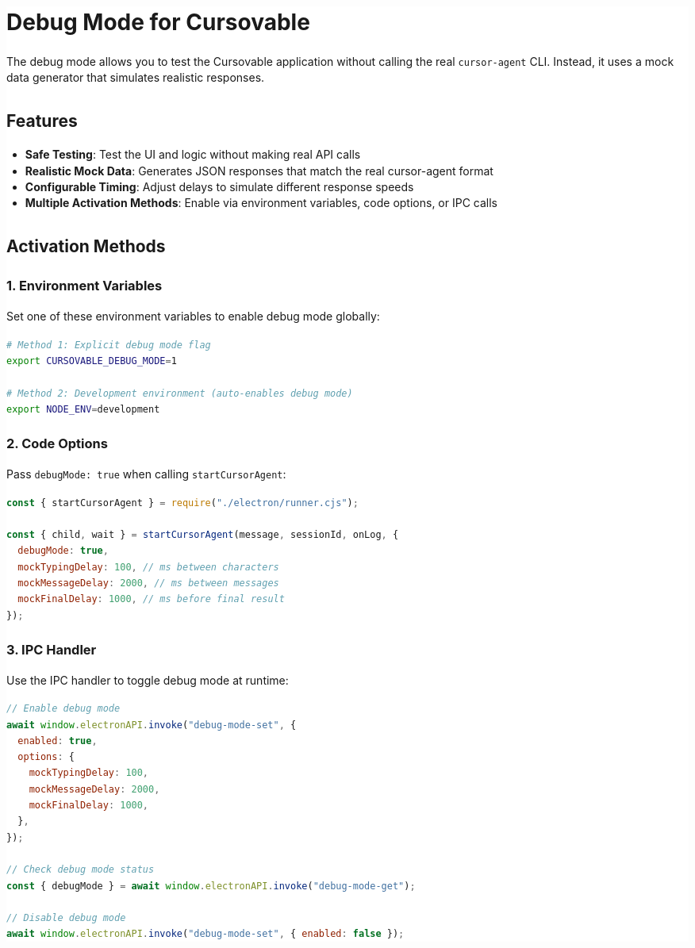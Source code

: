 # Debug Mode for Cursovable

The debug mode allows you to test the Cursovable application without calling the real `cursor-agent` CLI. Instead, it uses a mock data generator that simulates realistic responses.

## Features

- **Safe Testing**: Test the UI and logic without making real API calls
- **Realistic Mock Data**: Generates JSON responses that match the real cursor-agent format
- **Configurable Timing**: Adjust delays to simulate different response speeds
- **Multiple Activation Methods**: Enable via environment variables, code options, or IPC calls

## Activation Methods

### 1. Environment Variables

Set one of these environment variables to enable debug mode globally:

```bash
# Method 1: Explicit debug mode flag
export CURSOVABLE_DEBUG_MODE=1

# Method 2: Development environment (auto-enables debug mode)
export NODE_ENV=development
```

### 2. Code Options

Pass `debugMode: true` when calling `startCursorAgent`:

```javascript
const { startCursorAgent } = require("./electron/runner.cjs");

const { child, wait } = startCursorAgent(message, sessionId, onLog, {
  debugMode: true,
  mockTypingDelay: 100, // ms between characters
  mockMessageDelay: 2000, // ms between messages
  mockFinalDelay: 1000, // ms before final result
});
```

### 3. IPC Handler

Use the IPC handler to toggle debug mode at runtime:

```javascript
// Enable debug mode
await window.electronAPI.invoke("debug-mode-set", {
  enabled: true,
  options: {
    mockTypingDelay: 100,
    mockMessageDelay: 2000,
    mockFinalDelay: 1000,
  },
});

// Check debug mode status
const { debugMode } = await window.electronAPI.invoke("debug-mode-get");

// Disable debug mode
await window.electronAPI.invoke("debug-mode-set", { enabled: false });
```

